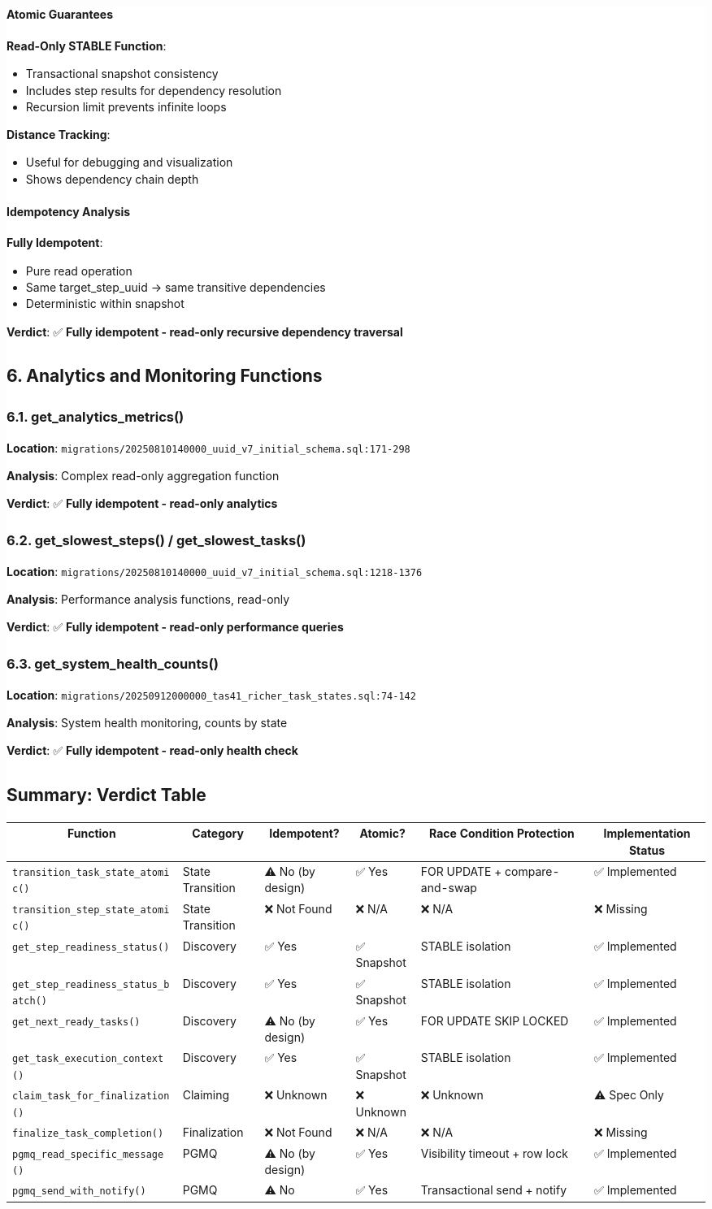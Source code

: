 #### Atomic Guarantees

**Read-Only STABLE Function**:
- Transactional snapshot consistency
- Includes step results for dependency resolution
- Recursion limit prevents infinite loops

**Distance Tracking**:
- Useful for debugging and visualization
- Shows dependency chain depth

#### Idempotency Analysis

**Fully Idempotent**:
- Pure read operation
- Same target_step_uuid → same transitive dependencies
- Deterministic within snapshot

**Verdict**: ✅ **Fully idempotent - read-only recursive dependency traversal**

## 6. Analytics and Monitoring Functions

### 6.1. get_analytics_metrics()

**Location**: `migrations/20250810140000_uuid_v7_initial_schema.sql:171-298`

**Analysis**: Complex read-only aggregation function

**Verdict**: ✅ **Fully idempotent - read-only analytics**

### 6.2. get_slowest_steps() / get_slowest_tasks()

**Location**: `migrations/20250810140000_uuid_v7_initial_schema.sql:1218-1376`

**Analysis**: Performance analysis functions, read-only

**Verdict**: ✅ **Fully idempotent - read-only performance queries**

### 6.3. get_system_health_counts()

**Location**: `migrations/20250912000000_tas41_richer_task_states.sql:74-142`

**Analysis**: System health monitoring, counts by state

**Verdict**: ✅ **Fully idempotent - read-only health check**

## Summary: Verdict Table

| Function | Category | Idempotent? | Atomic? | Race Condition Protection | Implementation Status |
|----------|----------|-------------|---------|---------------------------|---------------------|
| `transition_task_state_atomic()` | State Transition | ⚠️ No (by design) | ✅ Yes | FOR UPDATE + compare-and-swap | ✅ Implemented |
| `transition_step_state_atomic()` | State Transition | ❌ Not Found | ❌ N/A | ❌ N/A | ❌ Missing |
| `get_step_readiness_status()` | Discovery | ✅ Yes | ✅ Snapshot | STABLE isolation | ✅ Implemented |
| `get_step_readiness_status_batch()` | Discovery | ✅ Yes | ✅ Snapshot | STABLE isolation | ✅ Implemented |
| `get_next_ready_tasks()` | Discovery | ⚠️ No (by design) | ✅ Yes | FOR UPDATE SKIP LOCKED | ✅ Implemented |
| `get_task_execution_context()` | Discovery | ✅ Yes | ✅ Snapshot | STABLE isolation | ✅ Implemented |
| `claim_task_for_finalization()` | Claiming | ❌ Unknown | ❌ Unknown | ❌ Unknown | ⚠️ Spec Only |
| `finalize_task_completion()` | Finalization | ❌ Not Found | ❌ N/A | ❌ N/A | ❌ Missing |
| `pgmq_read_specific_message()` | PGMQ | ⚠️ No (by design) | ✅ Yes | Visibility timeout + row lock | ✅ Implemented |
| `pgmq_send_with_notify()` | PGMQ | ⚠️ No | ✅ Yes | Transactional send + notify | ✅ Implemented |